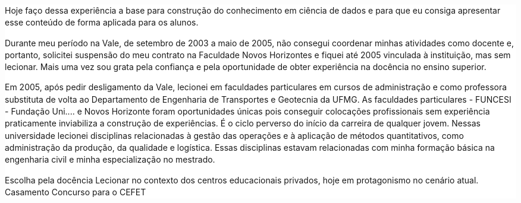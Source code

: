 Hoje faço dessa experiência a base para construção do conhecimento em ciência de dados e para que eu consiga apresentar esse conteúdo de forma aplicada para os alunos. 

Durante meu período na Vale, de setembro de 2003 a maio de 2005, não consegui coordenar minhas atividades como docente e, portanto, solicitei suspensão do meu contrato na Faculdade Novos Horizontes e fiquei até 2005 vinculada à instituição, mas sem lecionar. Mais uma vez sou grata pela confiança e pela oportunidade de obter experiência na docência no ensino superior. 

Em 2005, após pedir desligamento da Vale, lecionei em faculdades particulares em cursos de administração e como professora substituta de volta ao Departamento de Engenharia de Transportes e Geotecnia da UFMG. As faculdades particulares - FUNCESI - Fundação Uni.... e Novos Horizonte foram oportunidades únicas pois conseguir colocações profissionais sem experiência praticamente inviabiliza a construção de experiências. É o ciclo perverso do início da carreira de qualquer jovem. Nessas universidade lecionei disciplinas relacionadas à gestão das operações e à aplicação de métodos quantitativos, como administração da produção, da qualidade e logística. Essas disciplinas estavam relacionadas com minha formação básica na engenharia civil e minha especialização no mestrado. 









Escolha pela docência
Lecionar no contexto dos centros educacionais privados, hoje em protagonismo no cenário atual. 
Casamento
Concurso para o CEFET

